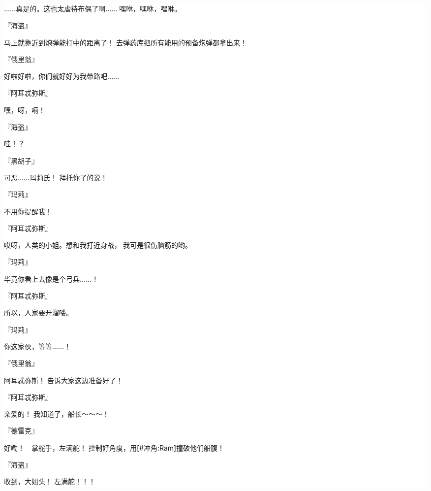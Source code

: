 ……真是的。这也太虐待布偶了啊……
嘿咻，嘿咻，嘿咻。

『海盗』

马上就靠近到炮弹能打中的距离了！
去弹药库把所有能用的预备炮弹都拿出来！

『俄里翁』

好啦好啦，你们就好好为我带路吧……

『阿耳忒弥斯』

嘿，呀，嗬！

『海盗』

哇！？

『黑胡子』

可恶……玛莉氏！
拜托你了的说！

『玛莉』

不用你提醒我！

『阿耳忒弥斯』

哎呀，人类的小姐。想和我打近身战，
我可是很伤脑筋的哟。

『玛莉』

毕竟你看上去像是个弓兵……！

『阿耳忒弥斯』

所以，人家要开溜喽。

『玛莉』

你这家伙，等等……！

『俄里翁』

阿耳忒弥斯！
告诉大家这边准备好了！

『阿耳忒弥斯』

亲爱的！
我知道了，船长～～～！

『德雷克』

好嘞！　掌舵手，左满舵！
控制好角度，用[#冲角:Ram]撞破他们船腹！

『海盗』

收到，大姐头！
左满舵！！！

